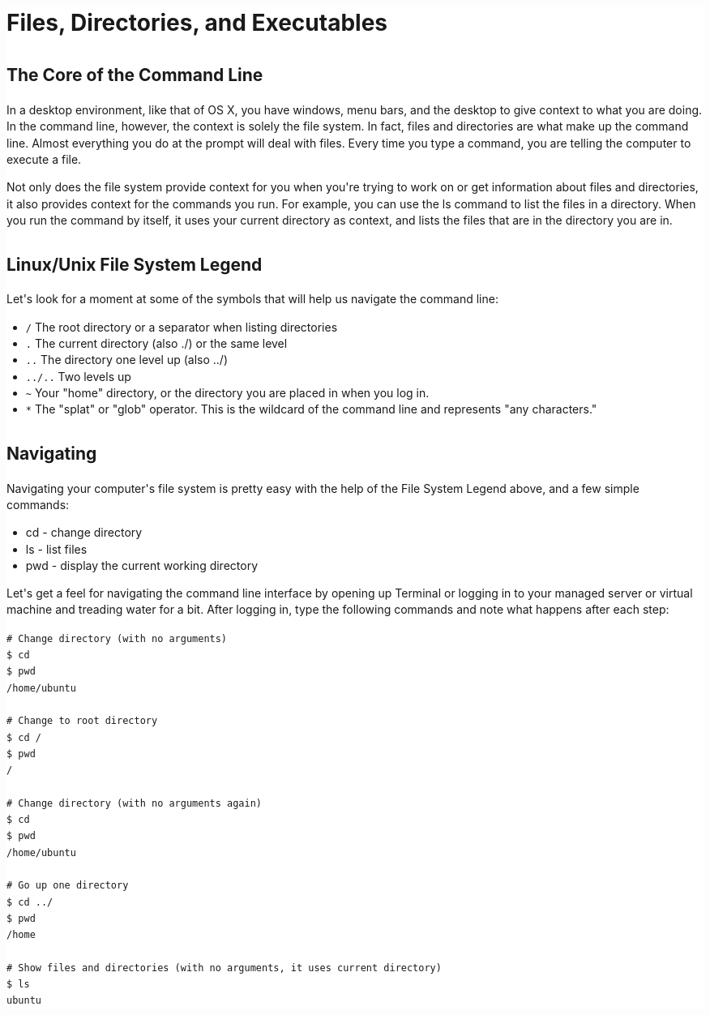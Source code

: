 # Files, Directories, and Executables

## The Core of the Command Line
In a desktop environment, like that of OS X, you have windows, menu bars, and the desktop to give context to what you are doing. In the command line, however, the context is solely the file system. In fact, files and directories are what make up the command line. Almost everything you do at the prompt will deal with files. Every time you type a command, you are telling the computer to execute a file.

Not only does the file system provide context for you when you're trying to work on or get information about files and directories, it also provides context for the commands you run. For example, you can use the ls command to list the files in a directory. When you run the command by itself, it uses your current directory as context, and lists the files that are in the directory you are in.

## Linux/Unix File System Legend

Let's look for a moment at some of the symbols that will help us navigate the command line:

- ```/``` The root directory or a separator when listing directories
- ```.``` The current directory (also ./) or the same level
- ```..``` The directory one level up (also ../)
- ```../..``` Two levels up
- ```~``` Your "home" directory, or the directory you are placed in when you log in.
- ```*``` The "splat" or "glob" operator. This is the wildcard of the command line and represents "any characters."

## Navigating

Navigating your computer's file system is pretty easy with the help of the File System Legend above, and a few simple commands:

- cd - change directory
- ls - list files
- pwd - display the current working directory

Let's get a feel for navigating the command line interface by opening up Terminal or logging in to your managed server or virtual machine and treading water for a bit. After logging in, type the following commands and note what happens after each step:

```
# Change directory (with no arguments)
$ cd
$ pwd
/home/ubuntu

# Change to root directory
$ cd /
$ pwd
/

# Change directory (with no arguments again)
$ cd
$ pwd
/home/ubuntu

# Go up one directory
$ cd ../
$ pwd
/home

# Show files and directories (with no arguments, it uses current directory)
$ ls
ubuntu
```